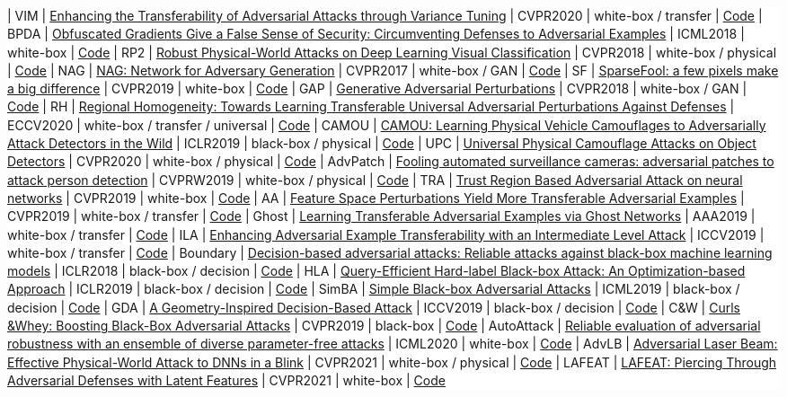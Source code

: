 | VIM | [Enhancing the Transferability of Adversarial Attacks through Variance Tuning](https://openaccess.thecvf.com/content/CVPR2021/html/Wang_Enhancing_the_Transferability_of_Adversarial_Attacks_Through_Variance_Tuning_CVPR_2021_paper.html) | CVPR2020 | white-box / transfer |  [Code](https://github.com/JHL-HUST/VT)
| BPDA | [Obfuscated Gradients Give a False Sense of Security: Circumventing Defenses to Adversarial Examples](https://arxiv.org/abs/1802.00420) | ICML2018 | white-box |  [Code](https://github.com/anishathalye/obfuscated-gradients)
| RP2 | [Robust Physical-World Attacks on Deep Learning Visual Classification](https://openaccess.thecvf.com/content_cvpr_2018/html/Eykholt_Robust_Physical-World_Attacks_CVPR_2018_paper) | CVPR2018 | white-box / physical |  [Code](https://github.com/evtimovi/robust_physical_perturbations)
| NAG | [NAG: Network for Adversary Generation](https://openaccess.thecvf.com/content_cvpr_2018/html/Mopuri_NAG_Network_for_CVPR_2018_paper.html) | CVPR2017 | white-box / GAN |  [Code](https://github.com/val-iisc/nag)
| SF | [SparseFool: a few pixels make a big difference](https://openaccess.thecvf.com/content_CVPR_2019/html/Modas_SparseFool_A_Few_Pixels_Make_a_Big_Difference_CVPR_2019_paper.html) | CVPR2019 | white-box |  [Code](http://github.com/LTS4/SparseFool)
| GAP | [Generative Adversarial Perturbations](https://openaccess.thecvf.com/content_cvpr_2018/html/Poursaeed_Generative_Adversarial_Perturbations_CVPR_2018_paper.html) | CVPR2018 | white-box / GAN |  [Code](https://github.com/OmidPoursaeed/Generative_Adversarial_Perturbations)
| RH | [Regional Homogeneity: Towards Learning Transferable Universal Adversarial Perturbations Against Defenses](https://link.springer.com/chapter/10.1007%2F978-3-030-58621-8_46) | ECCV2020 | white-box / transfer / universal |  [Code](https://github.com/LiYingwei/Regional-Homogeneity#regional-homogeneity-towards-learning-transferable-universal-adversarial-perturbations-against-defenses)
| CAMOU | [CAMOU: Learning Physical Vehicle Camouflages to Adversarially Attack Detectors in the Wild](https://openreview.net/pdf?id=SJgEl3A5tm) | ICLR2019 | black-box / physical |  [Code](https://github.com/naufalso/camou-iclr2019-tf)
| UPC | [Universal Physical Camouflage Attacks on Object Detectors](https://openaccess.thecvf.com/content_CVPR_2020/html/Huang_Universal_Physical_Camouflage_Attacks_on_Object_Detectors_CVPR_2020_paper.html) | CVPR2020 | white-box / physical |  [Code](https://mesunhlf.github.io/index_physical.html)
| AdvPatch | [Fooling automated surveillance cameras: adversarial patches to attack person detection](https://openaccess.thecvf.com/content_CVPRW_2019/html/CV-COPS/Thys_Fooling_Automated_Surveillance_Cameras_Adversarial_Patches_to_Attack_Person_Detection_CVPRW_2019_paper.html) | CVPRW2019 | white-box / physical |  [Code](https://gitlab.com/EAVISE/adversarial-yolo)
| TRA | [Trust Region Based Adversarial Attack on neural networks](https://openaccess.thecvf.com/content_CVPR_2019/html/Yao_Trust_Region_Based_Adversarial_Attack_on_Neural_Networks_CVPR_2019_paper.html) | CVPR2019 | white-box |  [Code](https://mesunhlf.github.io/index_physical.html)
| AA | [Feature Space Perturbations Yield More Transferable Adversarial Examples](https://openaccess.thecvf.com/content_CVPR_2019/html/Inkawhich_Feature_Space_Perturbations_Yield_More_Transferable_Adversarial_Examples_CVPR_2019_paper.html) | CVPR2019 | white-box / transfer |  [Code](https://github.com/QwQ2000/Activation-Attack-Pytorch)
| Ghost | [Learning Transferable Adversarial Examples via Ghost Networks](https://ojs.aaai.org/index.php/AAAI/article/view/6810) | AAA2019 | white-box / transfer |  [Code](https://github.com/LiYingwei/ghost-network)
| ILA | [Enhancing Adversarial Example Transferability with an Intermediate Level Attack](https://arxiv.org/abs/1907.10823) | ICCV2019 | white-box / transfer |  [Code](https://github.com/CUAI/Intermediate-Level-Attack)
| Boundary | [Decision-based adversarial attacks: Reliable attacks against black-box machine learning models](https://arxiv.org/abs/1712.04248) | ICLR2018 | black-box / decision |  [Code](https://github.com/greentfrapp/boundary-attack)
| HLA | [Query-Efficient Hard-label Black-box Attack: An Optimization-based Approach](https://arxiv.org/abs/1807.04457) | ICLR2019 | black-box / decision |  [Code](https://github.com/LeMinhThong/blackbox-attack)
| SimBA | [Simple Black-box Adversarial Attacks](https://proceedings.mlr.press/v97/guo19a.html) | ICML2019 | black-box / decision |  [Code](https://github.com/cg563/simple-blackbox-attack)
| GDA | [A Geometry-Inspired Decision-Based Attack](https://openaccess.thecvf.com/content_ICCV_2019/html/Liu_A_Geometry-Inspired_Decision-Based_Attack_ICCV_2019_paper.html) | ICCV2019 | black-box / decision |  [Code](https://github.com/ShahryarBQ/qFool)
| C&W | [Curls &Whey: Boosting Black-Box Adversarial Attacks](https://openaccess.thecvf.com/content_CVPR_2019/html/Shi_Curls__Whey_Boosting_Black-Box_Adversarial_Attacks_CVPR_2019_paper.html) | CVPR2019 | black-box |  [Code](https://github.com/walegahaha/Curls-Whey)
| AutoAttack | [Reliable evaluation of adversarial robustness with an ensemble of diverse parameter-free attacks](http://proceedings.mlr.press/v119/croce20b.html) | ICML2020 | white-box |  [Code](https://github.com/hcguoO0/FIA)
| AdvLB | [Adversarial Laser Beam: Effective Physical-World Attack to DNNs in a Blink](https://arxiv.org/abs/2103.06504) | CVPR2021 | white-box / physical |  [Code](https://github.com/RjDuan/Advlight)
| LAFEAT | [LAFEAT: Piercing Through Adversarial Defenses with Latent Features](https://openaccess.thecvf.com/content/CVPR2021/html/Yu_LAFEAT_Piercing_Through_Adversarial_Defenses_With_Latent_Features_CVPR_2021_paper.html) | CVPR2021 | white-box |  [Code](https://github.com/lafeat/lafeat)